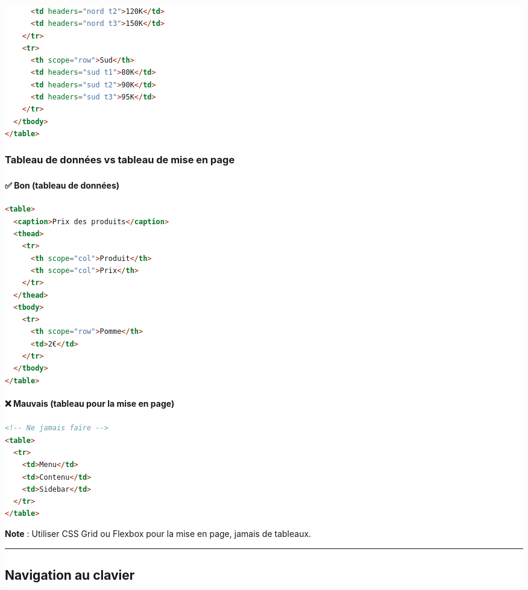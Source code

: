 ```html
      <td headers="nord t2">120K</td>
      <td headers="nord t3">150K</td>
    </tr>
    <tr>
      <th scope="row">Sud</th>
      <td headers="sud t1">80K</td>
      <td headers="sud t2">90K</td>
      <td headers="sud t3">95K</td>
    </tr>
  </tbody>
</table>
```

### Tableau de données vs tableau de mise en page

#### ✅ Bon (tableau de données)
```html
<table>
  <caption>Prix des produits</caption>
  <thead>
    <tr>
      <th scope="col">Produit</th>
      <th scope="col">Prix</th>
    </tr>
  </thead>
  <tbody>
    <tr>
      <th scope="row">Pomme</th>
      <td>2€</td>
    </tr>
  </tbody>
</table>
```

#### ❌ Mauvais (tableau pour la mise en page)
```html
<!-- Ne jamais faire -->
<table>
  <tr>
    <td>Menu</td>
    <td>Contenu</td>
    <td>Sidebar</td>
  </tr>
</table>
```

**Note** : Utiliser CSS Grid ou Flexbox pour la mise en page, jamais de tableaux.

---

## Navigation au clavier

